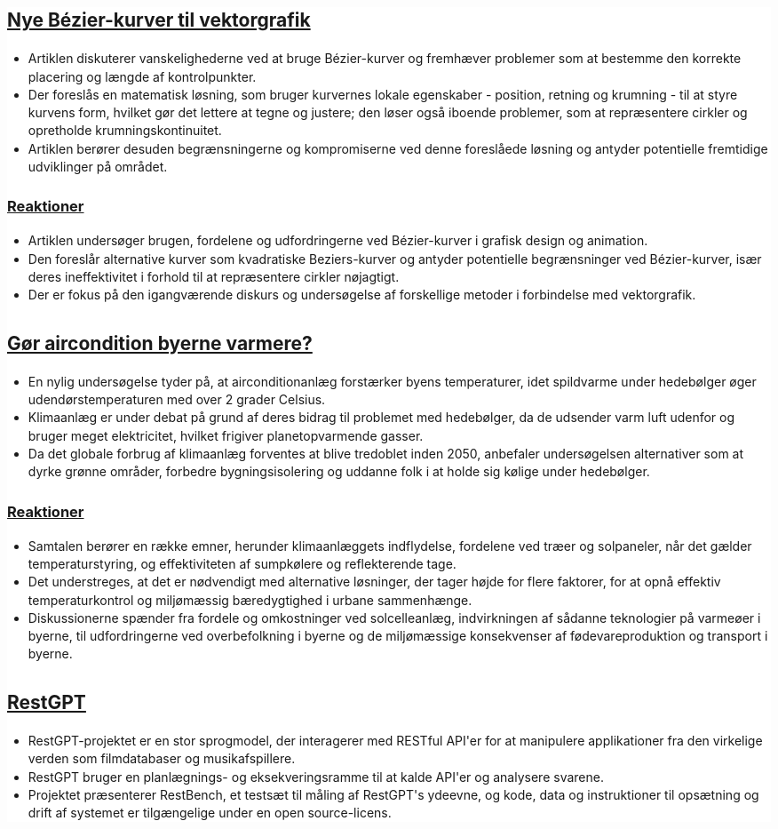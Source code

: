 ## [Nye Bézier-kurver til vektorgrafik](https://ad8e.pages.dev/curve)

- Artiklen diskuterer vanskelighederne ved at bruge Bézier-kurver og fremhæver problemer som at bestemme den korrekte placering og længde af kontrolpunkter.
- Der foreslås en matematisk løsning, som bruger kurvernes lokale egenskaber - position, retning og krumning - til at styre kurvens form, hvilket gør det lettere at tegne og justere; den løser også iboende problemer, som at repræsentere cirkler og opretholde krumningskontinuitet.
- Artiklen berører desuden begrænsningerne og kompromiserne ved denne foreslåede løsning og antyder potentielle fremtidige udviklinger på området.

### [Reaktioner](https://news.ycombinator.com/item?id=37457051)

- Artiklen undersøger brugen, fordelene og udfordringerne ved Bézier-kurver i grafisk design og animation.
- Den foreslår alternative kurver som kvadratiske Beziers-kurver og antyder potentielle begrænsninger ved Bézier-kurver, især deres ineffektivitet i forhold til at repræsentere cirkler nøjagtigt.
- Der er fokus på den igangværende diskurs og undersøgelse af forskellige metoder i forbindelse med vektorgrafik.

## [Gør aircondition byerne varmere?](https://www.euronews.com/green/2023/08/30/fact-check-is-air-conditioning-making-cities-hotter)

- En nylig undersøgelse tyder på, at airconditionanlæg forstærker byens temperaturer, idet spildvarme under hedebølger øger udendørstemperaturen med over 2 grader Celsius.
- Klimaanlæg er under debat på grund af deres bidrag til problemet med hedebølger, da de udsender varm luft udenfor og bruger meget elektricitet, hvilket frigiver planetopvarmende gasser.
- Da det globale forbrug af klimaanlæg forventes at blive tredoblet inden 2050, anbefaler undersøgelsen alternativer som at dyrke grønne områder, forbedre bygningsisolering og uddanne folk i at holde sig kølige under hedebølger.

### [Reaktioner](https://news.ycombinator.com/item?id=37455382)

- Samtalen berører en række emner, herunder klimaanlæggets indflydelse, fordelene ved træer og solpaneler, når det gælder temperaturstyring, og effektiviteten af sumpkølere og reflekterende tage.
- Det understreges, at det er nødvendigt med alternative løsninger, der tager højde for flere faktorer, for at opnå effektiv temperaturkontrol og miljømæssig bæredygtighed i urbane sammenhænge.
- Diskussionerne spænder fra fordele og omkostninger ved solcelleanlæg, indvirkningen af sådanne teknologier på varmeøer i byerne, til udfordringerne ved overbefolkning i byerne og de miljømæssige konsekvenser af fødevareproduktion og transport i byerne.

## [RestGPT](https://github.com/Yifan-Song793/RestGPT)

- RestGPT-projektet er en stor sprogmodel, der interagerer med RESTful API'er for at manipulere applikationer fra den virkelige verden som filmdatabaser og musikafspillere.
- RestGPT bruger en planlægnings- og eksekveringsramme til at kalde API'er og analysere svarene.
- Projektet præsenterer RestBench, et testsæt til måling af RestGPT's ydeevne, og kode, data og instruktioner til opsætning og drift af systemet er tilgængelige under en open source-licens.
